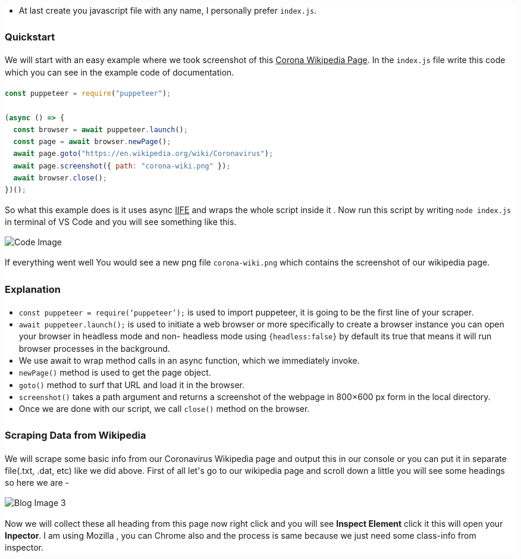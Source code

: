 - At last create you javascript file with any name, I personally prefer `index.js`.

### Quickstart

We will start with an easy example where we took screenshot of this [Corona Wikipedia Page](https://en.wikipedia.org/wiki/Coronavirus). In the `index.js` file write this code which you can see in the example code of documentation.

```js
const puppeteer = require("puppeteer");

(async () => {
  const browser = await puppeteer.launch();
  const page = await browser.newPage();
  await page.goto("https://en.wikipedia.org/wiki/Coronavirus");
  await page.screenshot({ path: "corona-wiki.png" });
  await browser.close();
})();
```

So what this example does is it uses async [IIFE](https://developer.mozilla.org/en-US/docs/Glossary/IIFE) and wraps the whole script inside it . Now run this script by writing `node index.js` in terminal of VS Code and you will see something like this.

![Code Image](https://dev-to-uploads.s3.amazonaws.com/i/nisr2dng14hqn4gcksu8.jpg)

If everything went well You would see a new png file `corona-wiki.png` which contains the screenshot of our wikipedia page.

### Explanation

- `const puppeteer = require(‘puppeteer’);` is used to import puppeteer, it is going to be the first line of your scraper.
- `await puppeteer.launch();` is used to initiate a web browser or more specifically to create a browser instance you can open your browser in headless mode and non- headless mode using `{headless:false}` by default its true that means it will run browser processes in the background.
- We use await to wrap method calls in an async function, which we immediately invoke.
- `newPage()` method is used to get the page object.
- `goto()` method to surf that URL and load it in the browser.
- `screenshot()` takes a path argument and returns a screenshot of the webpage in 800×600 px form in the local directory.
- Once we are done with our script, we call `close()` method on the browser.

### Scraping Data from Wikipedia

We will scrape some basic info from our Coronavirus Wikipedia page and output this in our console or you can put it in separate file(.txt, .dat, etc) like we did above.
First of all let's go to our wikipedia page and scroll down a little you will see some headings so here we are -

![Blog Image 3](https://dev-to-uploads.s3.amazonaws.com/i/fgcrdkt28xptx1rrivj3.png)

Now we will collect these all heading from this page now right click and you will see **Inspect Element** click it this will open your **Inpector**. I am using Mozilla , you can Chrome also and the process is same because we just need some class-info from inspector.
